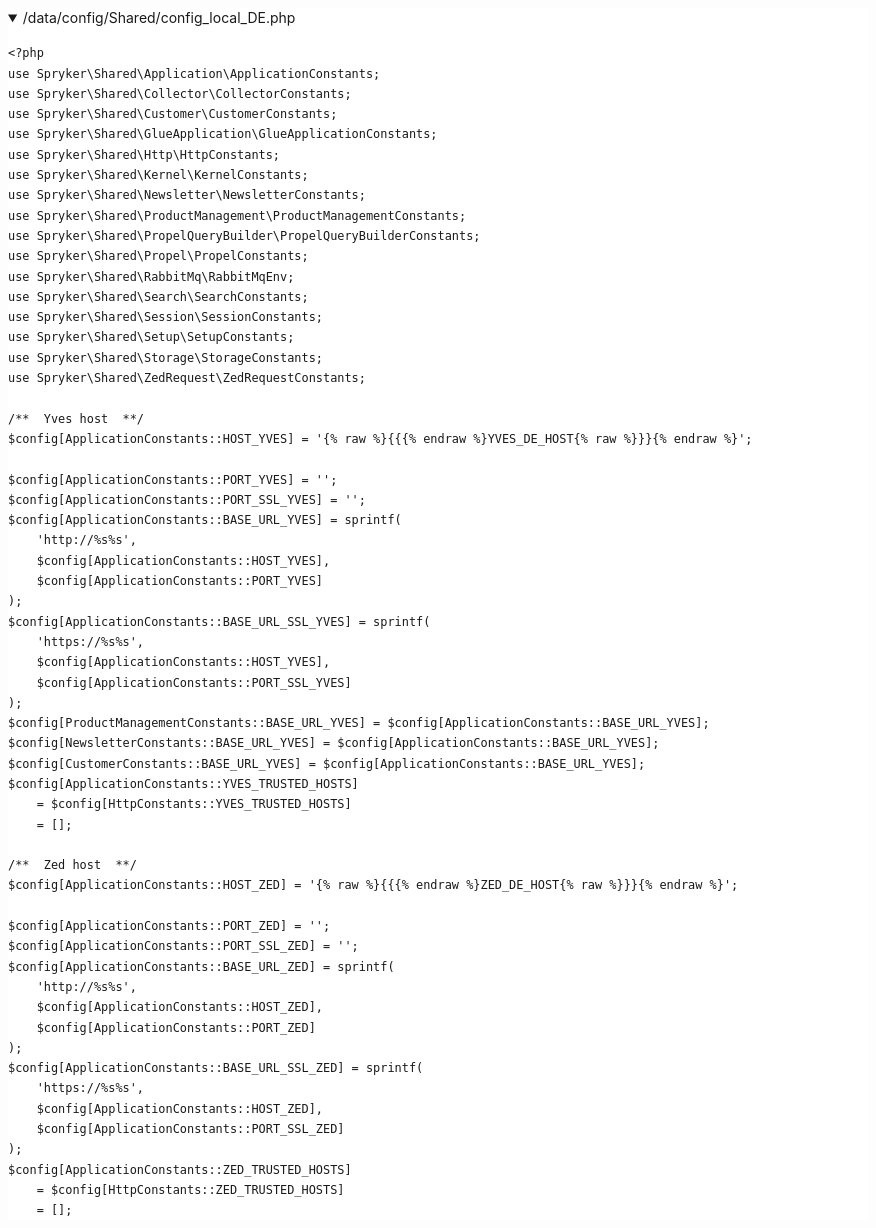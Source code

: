 
<details open>
<summary markdown='span'>/data/config/Shared/config_local_DE.php</summary>

```
<?php
use Spryker\Shared\Application\ApplicationConstants;
use Spryker\Shared\Collector\CollectorConstants;
use Spryker\Shared\Customer\CustomerConstants;
use Spryker\Shared\GlueApplication\GlueApplicationConstants;
use Spryker\Shared\Http\HttpConstants;
use Spryker\Shared\Kernel\KernelConstants;
use Spryker\Shared\Newsletter\NewsletterConstants;
use Spryker\Shared\ProductManagement\ProductManagementConstants;
use Spryker\Shared\PropelQueryBuilder\PropelQueryBuilderConstants;
use Spryker\Shared\Propel\PropelConstants;
use Spryker\Shared\RabbitMq\RabbitMqEnv;
use Spryker\Shared\Search\SearchConstants;
use Spryker\Shared\Session\SessionConstants;
use Spryker\Shared\Setup\SetupConstants;
use Spryker\Shared\Storage\StorageConstants;
use Spryker\Shared\ZedRequest\ZedRequestConstants;

/**  Yves host  **/
$config[ApplicationConstants::HOST_YVES] = '{% raw %}{{{% endraw %}YVES_DE_HOST{% raw %}}}{% endraw %}';

$config[ApplicationConstants::PORT_YVES] = '';
$config[ApplicationConstants::PORT_SSL_YVES] = '';
$config[ApplicationConstants::BASE_URL_YVES] = sprintf(
    'http://%s%s',
    $config[ApplicationConstants::HOST_YVES],
    $config[ApplicationConstants::PORT_YVES]
);
$config[ApplicationConstants::BASE_URL_SSL_YVES] = sprintf(
    'https://%s%s',
    $config[ApplicationConstants::HOST_YVES],
    $config[ApplicationConstants::PORT_SSL_YVES]
);
$config[ProductManagementConstants::BASE_URL_YVES] = $config[ApplicationConstants::BASE_URL_YVES];
$config[NewsletterConstants::BASE_URL_YVES] = $config[ApplicationConstants::BASE_URL_YVES];
$config[CustomerConstants::BASE_URL_YVES] = $config[ApplicationConstants::BASE_URL_YVES];
$config[ApplicationConstants::YVES_TRUSTED_HOSTS]
    = $config[HttpConstants::YVES_TRUSTED_HOSTS]
    = [];

/**  Zed host  **/
$config[ApplicationConstants::HOST_ZED] = '{% raw %}{{{% endraw %}ZED_DE_HOST{% raw %}}}{% endraw %}';

$config[ApplicationConstants::PORT_ZED] = '';
$config[ApplicationConstants::PORT_SSL_ZED] = '';
$config[ApplicationConstants::BASE_URL_ZED] = sprintf(
    'http://%s%s',
    $config[ApplicationConstants::HOST_ZED],
    $config[ApplicationConstants::PORT_ZED]
);
$config[ApplicationConstants::BASE_URL_SSL_ZED] = sprintf(
    'https://%s%s',
    $config[ApplicationConstants::HOST_ZED],
    $config[ApplicationConstants::PORT_SSL_ZED]
);
$config[ApplicationConstants::ZED_TRUSTED_HOSTS]
    = $config[HttpConstants::ZED_TRUSTED_HOSTS]
    = [];
```